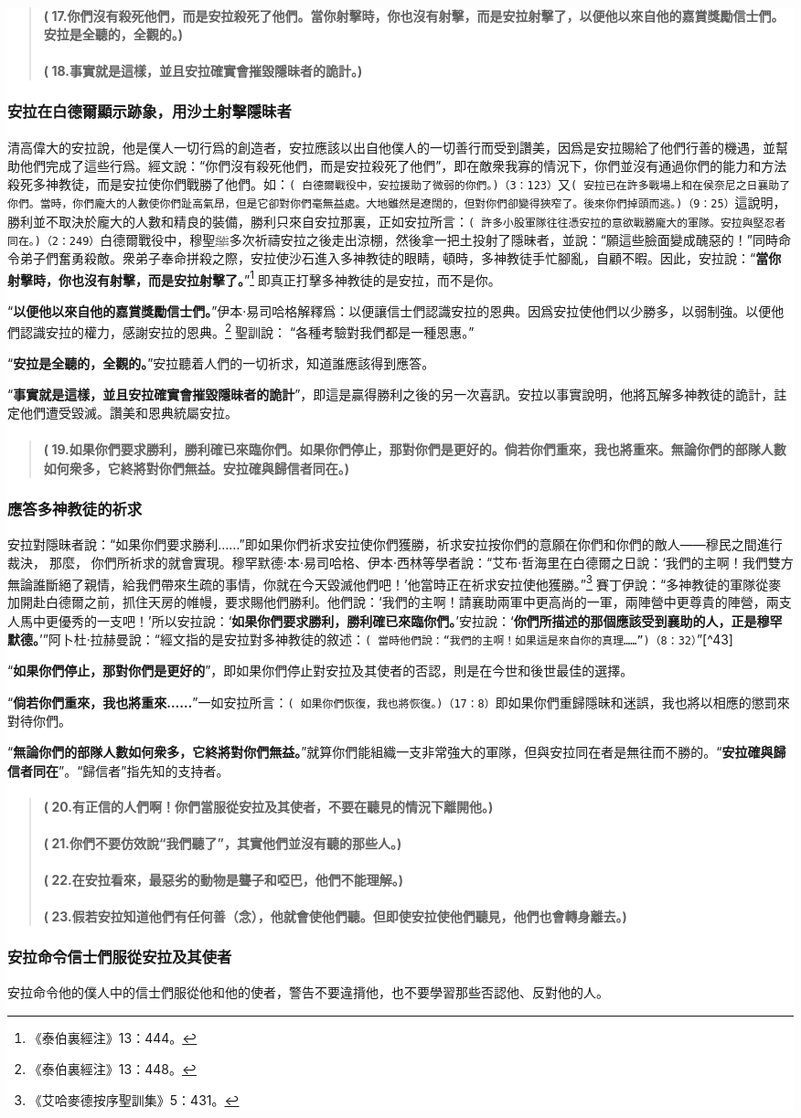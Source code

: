 [^35]:《泰伯裏經注》13：431。	

[^36]:《泰伯裏經注》13：346、347。

>#### ( 17.你們沒有殺死他們，而是安拉殺死了他們。當你射擊時，你也沒有射擊，而是安拉射擊了，以便他以來自他的嘉賞獎勵信士們。安拉是全聽的，全觀的。)
>#### ( 18.事實就是這樣，並且安拉確實會摧毀隱昧者的詭計。)

### 安拉在白德爾顯示跡象，用沙土射擊隱昧者

清高偉大的安拉說，他是僕人一切行爲的創造者，安拉應該以出自他僕人的一切善行而受到讚美，因爲是安拉賜給了他們行善的機遇，並幫助他們完成了這些行爲。經文說：“你們沒有殺死他們，而是安拉殺死了他們”，即在敵衆我寡的情況下，你們並沒有通過你們的能力和方法殺死多神教徒，而是安拉使你們戰勝了他們。如：`( 白德爾戰役中，安拉援助了微弱的你們。)（3：123）`又`( 安拉已在許多戰場上和在侯奈尼之日襄助了你們。當時，你們龐大的人數使你們趾高氣昂，但是它卻對你們毫無益處。大地雖然是遼闊的，但對你們卻變得狹窄了。後來你們掉頭而逃。)（9：25）`這說明，勝利並不取決於龐大的人數和精良的裝備，勝利只來自安拉那裏，正如安拉所言：`( 許多小股軍隊往往憑安拉的意欲戰勝龐大的軍隊。安拉與堅忍者同在。)（2：249）`白德爾戰役中，穆聖ﷺ多次祈禱安拉之後走出涼棚，然後拿一把土投射了隱昧者，並說：“願這些臉面變成醜惡的！”同時命令弟子們奮勇殺敵。衆弟子奉命拼殺之際，安拉使沙石進入多神教徒的眼睛，頓時，多神教徒手忙腳亂，自顧不暇。因此，安拉說：“**當你射擊時，你也沒有射擊，而是安拉射擊了。**”[^40] 即真正打擊多神教徒的是安拉，而不是你。

“**以便他以來自他的嘉賞獎勵信士們。**”伊本·易司哈格解釋爲：以便讓信士們認識安拉的恩典。因爲安拉使他們以少勝多，以弱制強。以便他們認識安拉的權力，感謝安拉的恩典。[^41] 聖訓說： “各種考驗對我們都是一種恩惠。”

“**安拉是全聽的，全觀的。**”安拉聽着人們的一切祈求，知道誰應該得到應答。

“**事實就是這樣，並且安拉確實會摧毀隱昧者的詭計**”，即這是贏得勝利之後的另一次喜訊。安拉以事實說明，他將瓦解多神教徒的詭計，註定他們遭受毀滅。讚美和恩典統屬安拉。

[^37]:《泰伯裏經注》13：436。

[^38]:《泰伯裏經注》13：437。

[^39]:《布哈里聖訓實錄詮釋——造物主的啓迪》5：462；《穆斯林聖訓實錄》1：92。

>#### ( 19.如果你們要求勝利，勝利確已來臨你們。如果你們停止，那對你們是更好的。倘若你們重來，我也將重來。無論你們的部隊人數如何衆多，它終將對你們無益。安拉確與歸信者同在。)

### 應答多神教徒的祈求

安拉對隱昧者說：“如果你們要求勝利……”即如果你們祈求安拉使你們獲勝，祈求安拉按你們的意願在你們和你們的敵人——穆民之間進行裁決， 那麼， 你們所祈求的就會實現。穆罕默德·本·易司哈格、伊本·西林等學者說：“艾布·哲海里在白德爾之日說：‘我們的主啊！我們雙方無論誰斷絕了親情，給我們帶來生疏的事情，你就在今天毀滅他們吧！’他當時正在祈求安拉使他獲勝。”[^42] 賽丁伊說：“多神教徒的軍隊從麥加開赴白德爾之前，抓住天房的帷幔，要求賜他們勝利。他們說：‘我們的主啊！請襄助兩軍中更高尚的一軍，兩陣營中更尊貴的陣營，兩支人馬中更優秀的一支吧！’所以安拉說：‘**如果你們要求勝利，勝利確已來臨你們。**’安拉說：‘**你們所描述的那個應該受到襄助的人，正是穆罕默德。**’”阿卜杜·拉赫曼說：“經文指的是安拉對多神教徒的敘述：`( 當時他們說：“我們的主啊！如果這是來自你的真理……”)（8：32）`”[^43] 

[^40]:《泰伯裏經注》13：444。

[^41]:《泰伯裏經注》13：448。

[^42]:《艾哈麥德按序聖訓集》5：431。

“**如果你們停止，那對你們是更好的**”，即如果你們停止對安拉及其使者的否認，則是在今世和後世最佳的選擇。

“**倘若你們重來，我也將重來……**”一如安拉所言：`( 如果你們恢復，我也將恢復。)（17：8）`即如果你們重歸隱昧和迷誤，我也將以相應的懲罰來對待你們。

“**無論你們的部隊人數如何衆多，它終將對你們無益。**”就算你們能組織一支非常強大的軍隊，但與安拉同在者是無往而不勝的。“**安拉確與歸信者同在**”。“歸信者”指先知的支持者。

>#### ( 20.有正信的人們啊！你們當服從安拉及其使者，不要在聽見的情況下離開他。)
>#### ( 21.你們不要仿效說“我們聽了”，其實他們並沒有聽的那些人。)
>#### ( 22.在安拉看來，最惡劣的動物是聾子和啞巴，他們不能理解。)
>#### ( 23.假若安拉知道他們有任何善（念），他就會使他們聽。但即使安拉使他們聽見，他們也會轉身離去。)

### 安拉命令信士們服從安拉及其使者

安拉命令他的僕人中的信士們服從他和他的使者，警告不要違揹他，也不要學習那些否認他、反對他的人。

